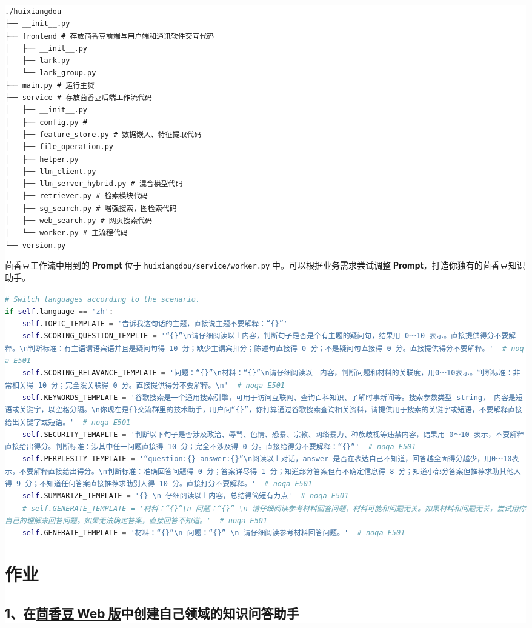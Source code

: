 ```txt
./huixiangdou
├── __init__.py
├── frontend # 存放茴香豆前端与用户端和通讯软件交互代码
│   ├── __init__.py
│   ├── lark.py
│   └── lark_group.py
├── main.py # 运行主贷
├── service # 存放茴香豆后端工作流代码
│   ├── __init__.py
│   ├── config.py #
│   ├── feature_store.py # 数据嵌入、特征提取代码
│   ├── file_operation.py
│   ├── helper.py
│   ├── llm_client.py
│   ├── llm_server_hybrid.py # 混合模型代码
│   ├── retriever.py # 检索模块代码
│   ├── sg_search.py # 增强搜索，图检索代码
│   ├── web_search.py # 网页搜索代码
│   └── worker.py # 主流程代码
└── version.py
```

茴香豆工作流中用到的 **Prompt** 位于 `huixiangdou/service/worker.py` 中。可以根据业务需求尝试调整 **Prompt**，打造你独有的茴香豆知识助手。

```python
# Switch languages according to the scenario.
if self.language == 'zh':
	self.TOPIC_TEMPLATE = '告诉我这句话的主题，直接说主题不要解释：“{}”'
	self.SCORING_QUESTION_TEMPLTE = '“{}”\n请仔细阅读以上内容，判断句子是否是个有主题的疑问句，结果用 0～10 表示。直接提供得分不要解释。\n判断标准：有主语谓语宾语并且是疑问句得 10 分；缺少主谓宾扣分；陈述句直接得 0 分；不是疑问句直接得 0 分。直接提供得分不要解释。'  # noqa E501
	self.SCORING_RELAVANCE_TEMPLATE = '问题：“{}”\n材料：“{}”\n请仔细阅读以上内容，判断问题和材料的关联度，用0～10表示。判断标准：非常相关得 10 分；完全没关联得 0 分。直接提供得分不要解释。\n'  # noqa E501
	self.KEYWORDS_TEMPLATE = '谷歌搜索是一个通用搜索引擎，可用于访问互联网、查询百科知识、了解时事新闻等。搜索参数类型 string， 内容是短语或关键字，以空格分隔。\n你现在是{}交流群里的技术助手，用户问“{}”，你打算通过谷歌搜索查询相关资料，请提供用于搜索的关键字或短语，不要解释直接给出关键字或短语。'  # noqa E501
	self.SECURITY_TEMAPLTE = '判断以下句子是否涉及政治、辱骂、色情、恐暴、宗教、网络暴力、种族歧视等违禁内容，结果用 0～10 表示，不要解释直接给出得分。判断标准：涉其中任一问题直接得 10 分；完全不涉及得 0 分。直接给得分不要解释：“{}”'  # noqa E501
	self.PERPLESITY_TEMPLATE = '“question:{} answer:{}”\n阅读以上对话，answer 是否在表达自己不知道，回答越全面得分越少，用0～10表示，不要解释直接给出得分。\n判断标准：准确回答问题得 0 分；答案详尽得 1 分；知道部分答案但有不确定信息得 8 分；知道小部分答案但推荐求助其他人得 9 分；不知道任何答案直接推荐求助别人得 10 分。直接打分不要解释。'  # noqa E501
	self.SUMMARIZE_TEMPLATE = '{} \n 仔细阅读以上内容，总结得简短有力点'  # noqa E501
	# self.GENERATE_TEMPLATE = '材料：“{}”\n 问题：“{}” \n 请仔细阅读参考材料回答问题，材料可能和问题无关。如果材料和问题无关，尝试用你自己的理解来回答问题。如果无法确定答案，直接回答不知道。'  # noqa E501
	self.GENERATE_TEMPLATE = '材料：“{}”\n 问题：“{}” \n 请仔细阅读参考材料回答问题。'  # noqa E501
```

# 作业

## 1、在[茴香豆 Web 版](https://openxlab.org.cn/apps/detail/tpoisonooo/huixiangdou-web)中创建自己领域的知识问答助手
